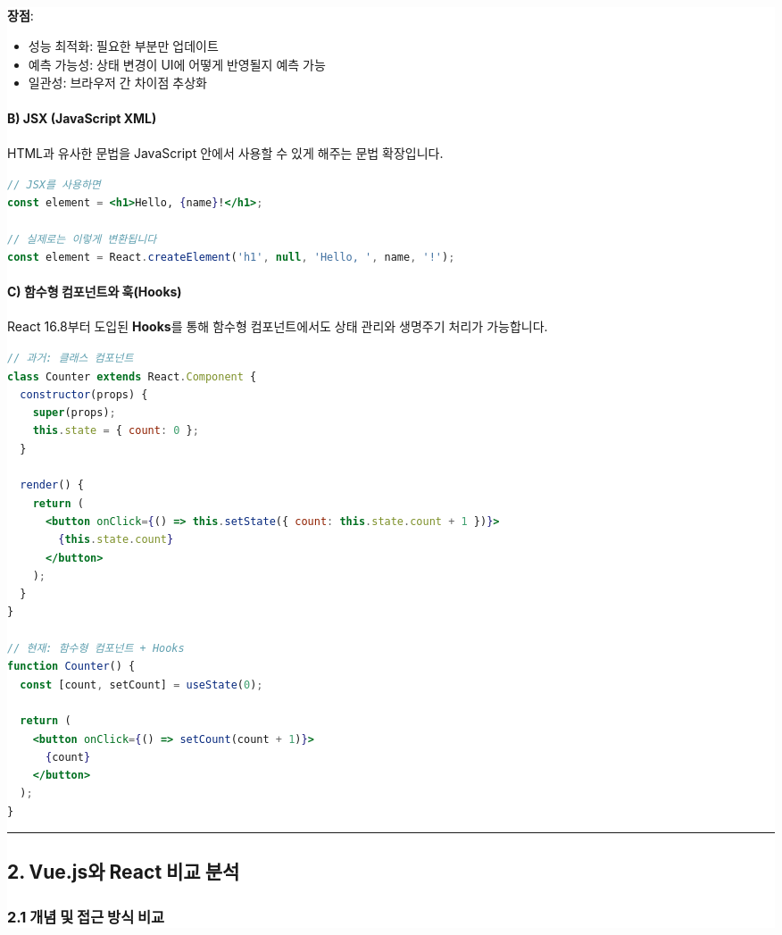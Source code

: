 **장점**:
- 성능 최적화: 필요한 부분만 업데이트
- 예측 가능성: 상태 변경이 UI에 어떻게 반영될지 예측 가능
- 일관성: 브라우저 간 차이점 추상화

#### B) JSX (JavaScript XML)
HTML과 유사한 문법을 JavaScript 안에서 사용할 수 있게 해주는 문법 확장입니다.

```jsx
// JSX를 사용하면
const element = <h1>Hello, {name}!</h1>;

// 실제로는 이렇게 변환됩니다
const element = React.createElement('h1', null, 'Hello, ', name, '!');
```

#### C) 함수형 컴포넌트와 훅(Hooks)
React 16.8부터 도입된 **Hooks**를 통해 함수형 컴포넌트에서도 상태 관리와 생명주기 처리가 가능합니다.

```jsx
// 과거: 클래스 컴포넌트
class Counter extends React.Component {
  constructor(props) {
    super(props);
    this.state = { count: 0 };
  }
  
  render() {
    return (
      <button onClick={() => this.setState({ count: this.state.count + 1 })}>
        {this.state.count}
      </button>
    );
  }
}

// 현재: 함수형 컴포넌트 + Hooks
function Counter() {
  const [count, setCount] = useState(0);
  
  return (
    <button onClick={() => setCount(count + 1)}>
      {count}
    </button>
  );
}
```

---

## 2. Vue.js와 React 비교 분석

### 2.1 개념 및 접근 방식 비교
